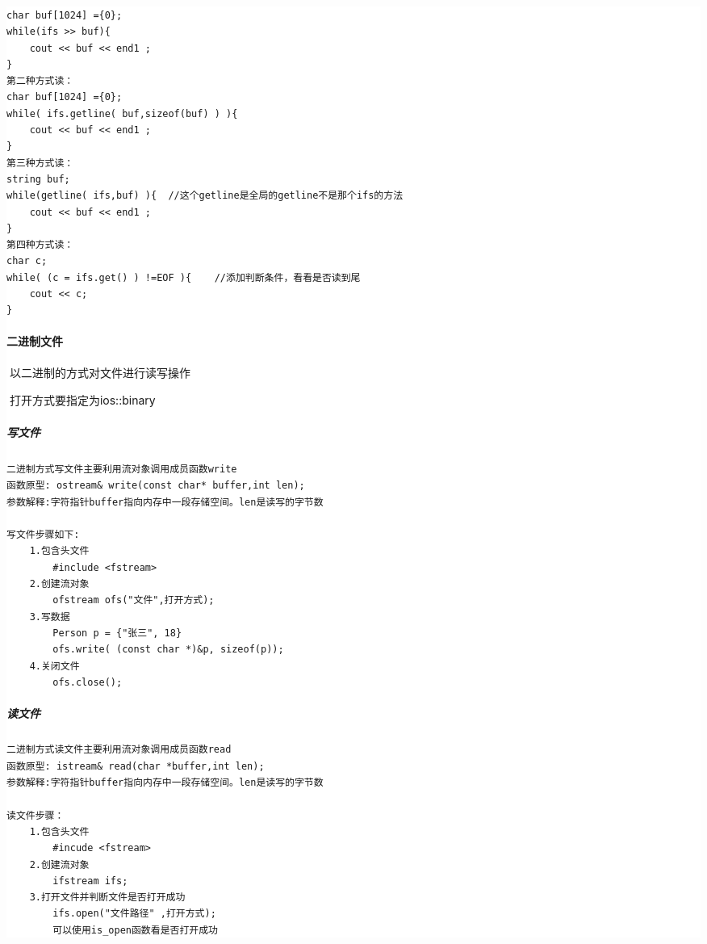 ```
char buf[1024] ={0};
while(ifs >> buf){
	cout << buf << end1 ;
}
第二种方式读：
char buf[1024] ={0};
while( ifs.getline( buf,sizeof(buf) ) ){
	cout << buf << end1 ;
}
第三种方式读：
string buf;
while(getline( ifs,buf) ){	//这个getline是全局的getline不是那个ifs的方法
	cout << buf << end1 ;
}
第四种方式读：
char c;
while( (c = ifs.get() ) !=EOF ){	//添加判断条件，看看是否读到尾
	cout << c;
}
```





#### 二进制文件

​	以二进制的方式对文件进行读写操作

​	打开方式要指定为ios::binary



##### 写文件

```
二进制方式写文件主要利用流对象调用成员函数write
函数原型: ostream& write(const char* buffer,int len);
参数解释:字符指针buffer指向内存中一段存储空间。len是读写的字节数

写文件步骤如下:
    1.包含头文件
    	#include <fstream>
    2.创建流对象
    	ofstream ofs("文件",打开方式);
    3.写数据
    	Person p = {"张三", 18}
    	ofs.write( (const char *)&p, sizeof(p));
    4.关闭文件
    	ofs.close();
```



##### 读文件

```
二进制方式读文件主要利用流对象调用成员函数read
函数原型: istream& read(char *buffer,int len);
参数解释:字符指针buffer指向内存中一段存储空间。len是读写的字节数

读文件步骤：
    1.包含头文件
        #incude <fstream>
    2.创建流对象
    	ifstream ifs;
    3.打开文件并判断文件是否打开成功
    	ifs.open("文件路径" ,打开方式);
    	可以使用is_open函数看是否打开成功
```